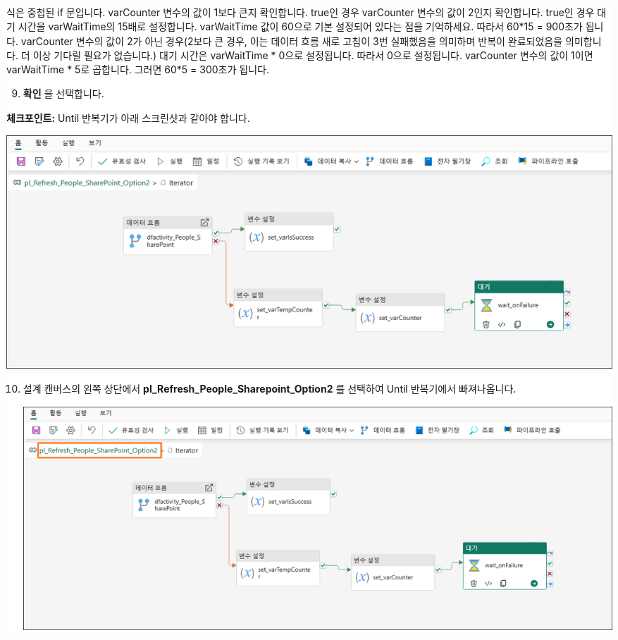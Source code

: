 식은 중첩된 if 문입니다. varCounter 변수의 값이 1보다 큰지 확인합니다.
true인 경우 varCounter 변수의 값이 2인지 확인합니다. true인 경우 대기
시간을 varWaitTime의 15배로 설정합니다. varWaitTime 값이 60으로 기본
설정되어 있다는 점을 기억하세요. 따라서 60\*15 = 900초가 됩니다.
varCounter 변수의 값이 2가 아닌 경우(2보다 큰 경우, 이는 데이터 흐름
새로 고침이 3번 실패했음을 의미하며 반복이 완료되었음을 의미합니다. 더
이상 기다릴 필요가 없습니다.) 대기 시간은 varWaitTime \* 0으로
설정됩니다. 따라서 0으로 설정됩니다. varCounter 변수의 값이 1이면
varWaitTime \* 5로 곱합니다. 그러면 60\*5 = 300초가 됩니다.

9. **확인** 을 선택합니다.

**체크포인트:** Until 반복기가 아래 스크린샷과 같아야 합니다.

![](../media/Lab-05/image47.png)

10. 설계 캔버스의 왼쪽 상단에서
    **pl_Refresh_People_Sharepoint_Option2** 를 선택하여 Until 반복기에서
    빠져나옵니다.

    ![](../media/Lab-05/image48.png)
